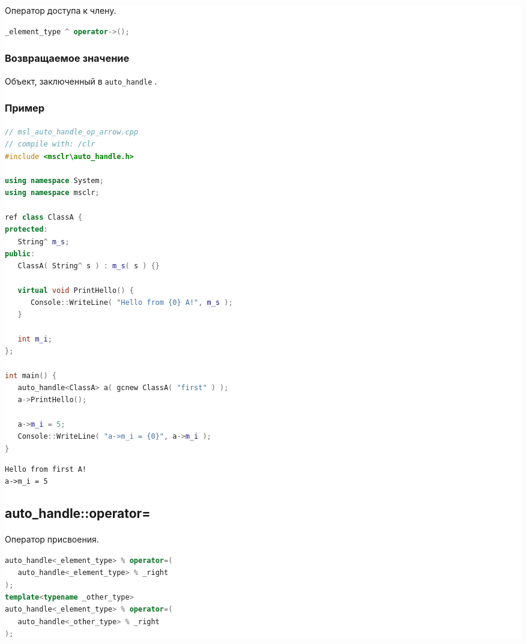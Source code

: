 Оператор доступа к члену.

```cpp
_element_type ^ operator->();
```

### <a name="return-value"></a>Возвращаемое значение

Объект, заключенный в `auto_handle` .

### <a name="example"></a>Пример

```cpp
// msl_auto_handle_op_arrow.cpp
// compile with: /clr
#include <msclr\auto_handle.h>

using namespace System;
using namespace msclr;

ref class ClassA {
protected:
   String^ m_s;
public:
   ClassA( String^ s ) : m_s( s ) {}

   virtual void PrintHello() {
      Console::WriteLine( "Hello from {0} A!", m_s );
   }

   int m_i;
};

int main() {
   auto_handle<ClassA> a( gcnew ClassA( "first" ) );
   a->PrintHello();

   a->m_i = 5;
   Console::WriteLine( "a->m_i = {0}", a->m_i );
}
```

```Output
Hello from first A!
a->m_i = 5
```

## <a name="auto_handleoperator"></a><a name="operator-assign"></a>auto_handle::operator=

Оператор присвоения.

```cpp
auto_handle<_element_type> % operator=(
   auto_handle<_element_type> % _right
);
template<typename _other_type>
auto_handle<_element_type> % operator=(
   auto_handle<_other_type> % _right
);
```
